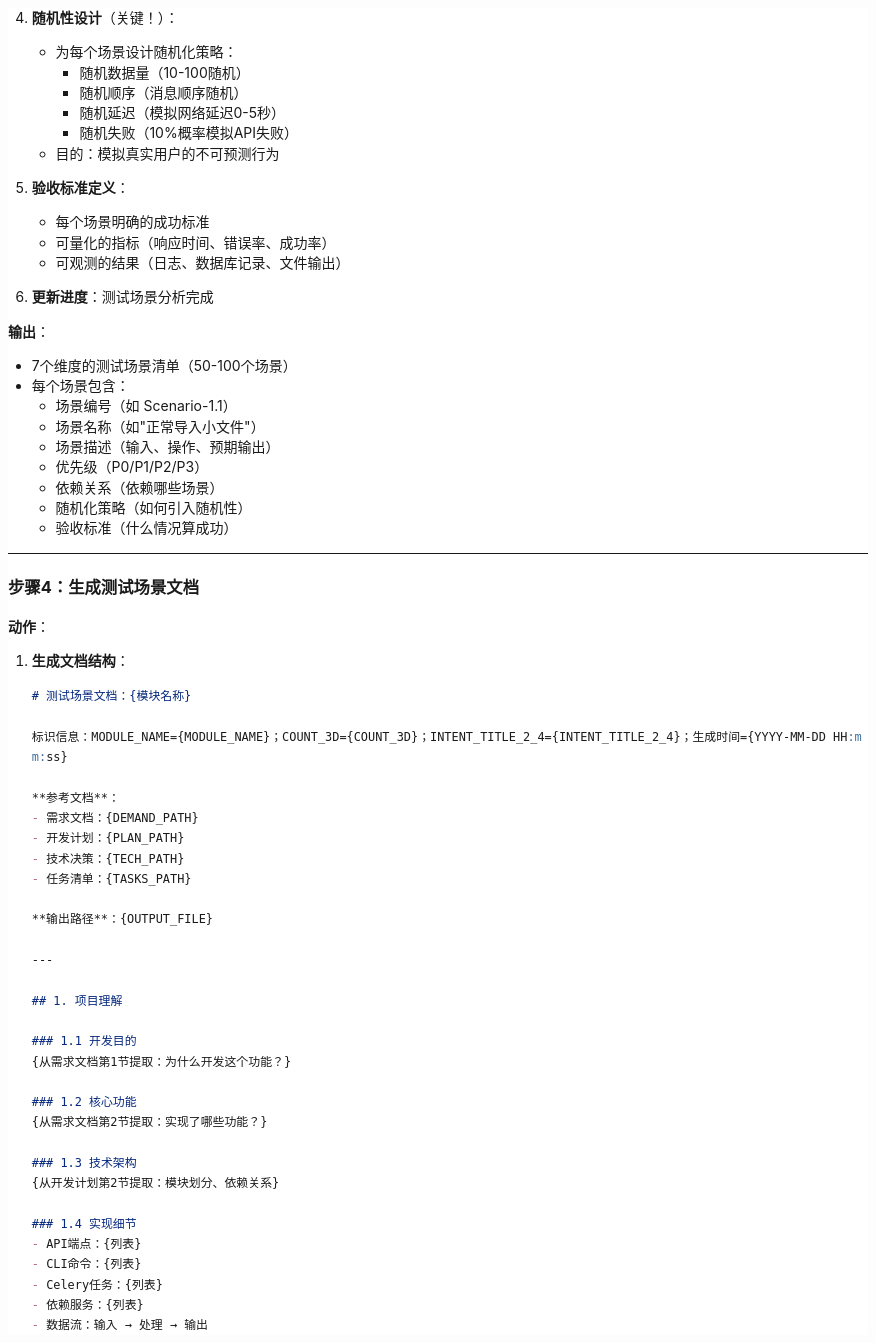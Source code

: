 4. **随机性设计**（关键！）：
   - 为每个场景设计随机化策略：
     * 随机数据量（10-100随机）
     * 随机顺序（消息顺序随机）
     * 随机延迟（模拟网络延迟0-5秒）
     * 随机失败（10%概率模拟API失败）
   - 目的：模拟真实用户的不可预测行为

5. **验收标准定义**：
   - 每个场景明确的成功标准
   - 可量化的指标（响应时间、错误率、成功率）
   - 可观测的结果（日志、数据库记录、文件输出）

6. **更新进度**：测试场景分析完成

**输出**：
- 7个维度的测试场景清单（50-100个场景）
- 每个场景包含：
  * 场景编号（如 Scenario-1.1）
  * 场景名称（如"正常导入小文件"）
  * 场景描述（输入、操作、预期输出）
  * 优先级（P0/P1/P2/P3）
  * 依赖关系（依赖哪些场景）
  * 随机化策略（如何引入随机性）
  * 验收标准（什么情况算成功）

---

### 步骤4：生成测试场景文档

**动作**：
1. **生成文档结构**：

   ```markdown
   # 测试场景文档：{模块名称}

   标识信息：MODULE_NAME={MODULE_NAME}；COUNT_3D={COUNT_3D}；INTENT_TITLE_2_4={INTENT_TITLE_2_4}；生成时间={YYYY-MM-DD HH:mm:ss}

   **参考文档**：
   - 需求文档：{DEMAND_PATH}
   - 开发计划：{PLAN_PATH}
   - 技术决策：{TECH_PATH}
   - 任务清单：{TASKS_PATH}

   **输出路径**：{OUTPUT_FILE}

   ---

   ## 1. 项目理解

   ### 1.1 开发目的
   {从需求文档第1节提取：为什么开发这个功能？}

   ### 1.2 核心功能
   {从需求文档第2节提取：实现了哪些功能？}

   ### 1.3 技术架构
   {从开发计划第2节提取：模块划分、依赖关系}

   ### 1.4 实现细节
   - API端点：{列表}
   - CLI命令：{列表}
   - Celery任务：{列表}
   - 依赖服务：{列表}
   - 数据流：输入 → 处理 → 输出
   ```
